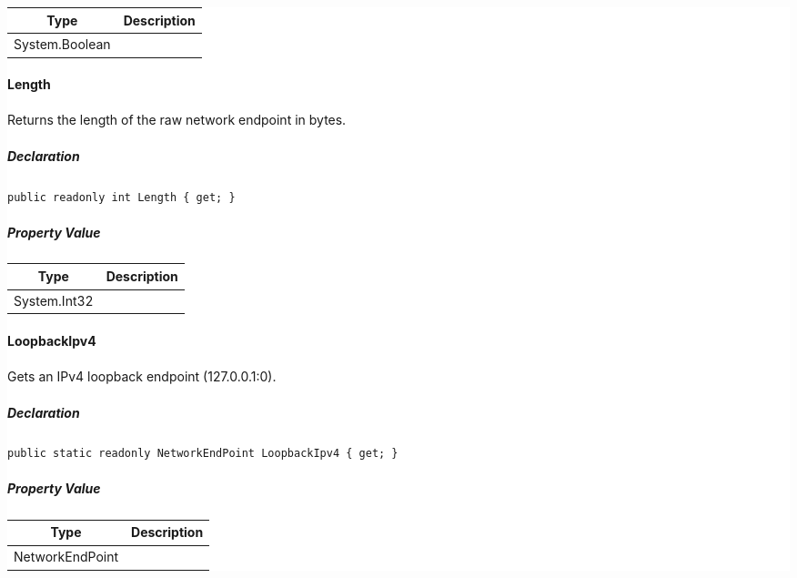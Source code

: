 | Type           | Description |
|----------------|-------------|
| System.Boolean |             |

#### Length

<div class="markdown level1 summary">

Returns the length of the raw network endpoint in bytes.

</div>

<div class="markdown level1 conceptual">

</div>

##### Declaration

<div class="codewrapper">

``` lang-csharp
public readonly int Length { get; }
```

</div>

##### Property Value

| Type         | Description |
|--------------|-------------|
| System.Int32 |             |

#### LoopbackIpv4

<div class="markdown level1 summary">

Gets an IPv4 loopback endpoint (127.0.0.1:0).

</div>

<div class="markdown level1 conceptual">

</div>

##### Declaration

<div class="codewrapper">

``` lang-csharp
public static readonly NetworkEndPoint LoopbackIpv4 { get; }
```

</div>

##### Property Value

| Type            | Description |
|-----------------|-------------|
| NetworkEndPoint |             |
